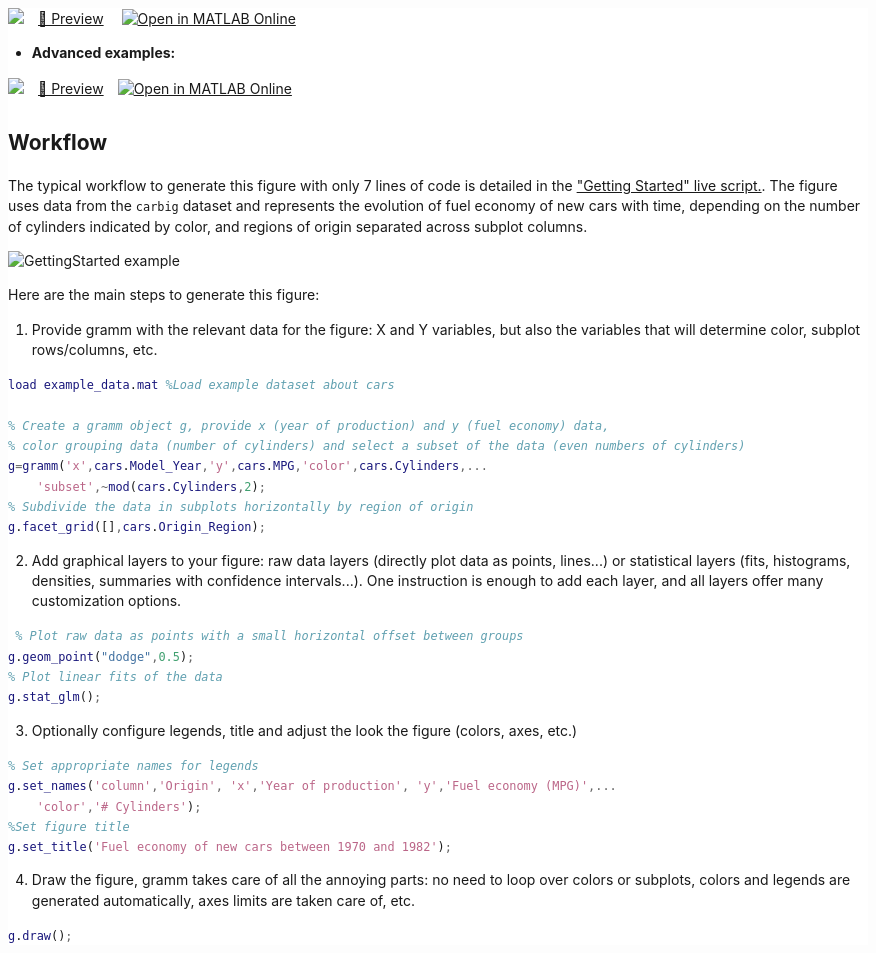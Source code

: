 <img src="images/timeseries_export.png" width="300">&emsp;[👀 Preview](http://htmlpreview.github.io/?https://github.com/piermorel/gramm/blob/master/gramm/html/TimeSeries.html) &emsp;[![Open in MATLAB Online](https://www.mathworks.com/images/responsive/global/open-in-matlab-online.svg)](https://matlab.mathworks.com/open/github/v1?repo=piermorel/gramm&file=gramm/doc/TimeSeries.mlx)


- **Advanced examples:**

<img src="images/overlaid_export.png" width="300">&emsp;[👀 Preview](http://htmlpreview.github.io/?https://github.com/piermorel/gramm/blob/master/gramm/html/examples.html)&emsp;[![Open in MATLAB Online](https://www.mathworks.com/images/responsive/global/open-in-matlab-online.svg)](https://matlab.mathworks.com/open/github/v1?repo=piermorel/gramm&file=gramm/doc/examples.mlx)



## Workflow

The typical workflow to generate this figure with only 7 lines of code is detailed in the ["Getting Started" live script.](#demo-live-scripts). The figure uses data from the <code>carbig</code> dataset and represents the evolution of fuel economy of new cars with time, depending on the number of cylinders indicated by color, and regions of origin separated across subplot columns.

<img src="images/gettingstarted_export.png" alt="GettingStarted example" width="800">

Here are the main steps to generate this figure:
1. Provide gramm with the relevant data for the figure: X and Y variables, but also the variables that will determine color, subplot rows/columns, etc.
```matlab
load example_data.mat %Load example dataset about cars

% Create a gramm object g, provide x (year of production) and y (fuel economy) data,
% color grouping data (number of cylinders) and select a subset of the data (even numbers of cylinders)
g=gramm('x',cars.Model_Year,'y',cars.MPG,'color',cars.Cylinders,...
    'subset',~mod(cars.Cylinders,2);
% Subdivide the data in subplots horizontally by region of origin
g.facet_grid([],cars.Origin_Region);
```
2. Add graphical layers to your figure: raw data layers (directly plot data as points, lines...) or statistical layers (fits, histograms, densities, summaries with confidence intervals...). One instruction is enough to add each layer, and all layers offer many customization options.
```matlab
 % Plot raw data as points with a small horizontal offset between groups
g.geom_point("dodge",0.5);
% Plot linear fits of the data
g.stat_glm(); 
```
3. Optionally configure legends, title and adjust the look the figure (colors, axes, etc.)
```matlab
% Set appropriate names for legends
g.set_names('column','Origin', 'x','Year of production', 'y','Fuel economy (MPG)',...
    'color','# Cylinders');
%Set figure title
g.set_title('Fuel economy of new cars between 1970 and 1982');
```
4. Draw the figure, gramm takes care of all the annoying parts: no need to loop over colors or subplots, colors and legends are generated automatically, axes limits are taken care of, etc.
```matlab
g.draw();
```
